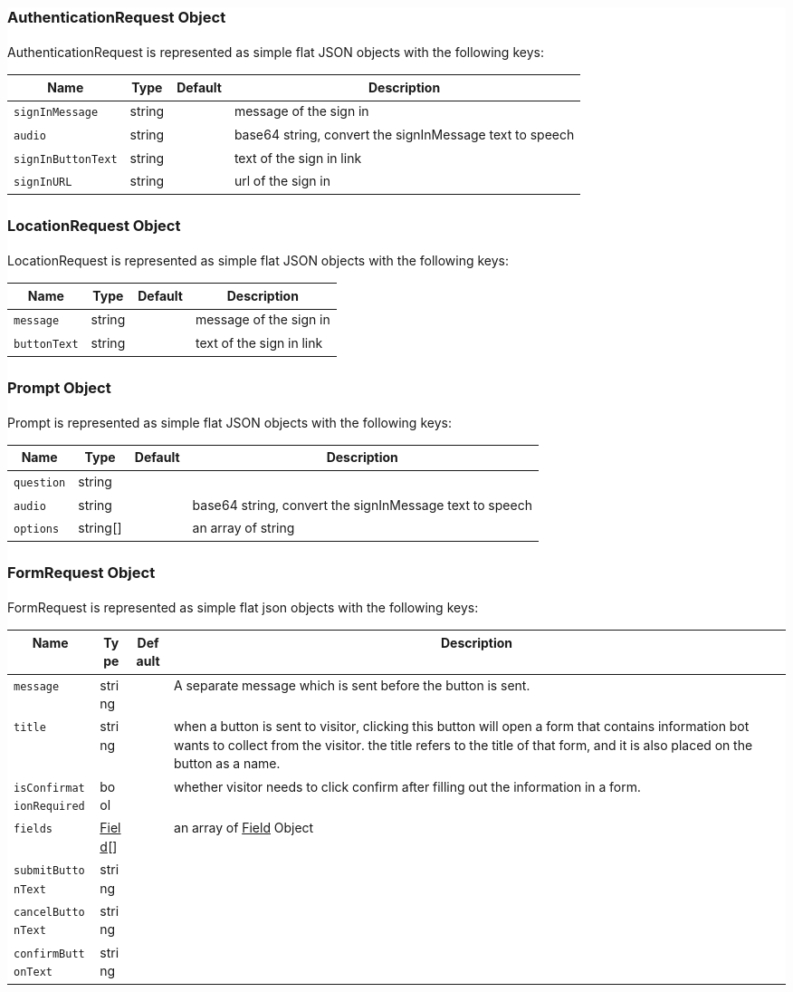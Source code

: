 
### AuthenticationRequest Object

  AuthenticationRequest is represented as simple flat JSON objects with the following keys:  

  | Name | Type  | Default | Description |    
  | - | - | :-: | - | 
  | `signInMessage` | string  |  | message of the sign in |
  | `audio` | string |  | base64 string, convert the signInMessage text to speech |   
  | `signInButtonText` | string  |  | text of the sign in link |
  | `signInURL` | string  |  | url of the sign in |


### LocationRequest Object

  LocationRequest is represented as simple flat JSON objects with the following keys:  

  | Name | Type  | Default | Description |    
  | - | - | :-: | - | 
  | `message` | string  |  | message of the sign in |
  | `buttonText` | string  |  | text of the sign in link |


### Prompt Object

  Prompt is represented as simple flat JSON objects with the following keys:  

  | Name | Type | Default | Description |    
  | - | - | :-: | - | 
  |`question` | string | | |
  | `audio` | string |  | base64 string, convert the signInMessage text to speech |   
  |`options` | string[] |  | an array of string |


### FormRequest Object
FormRequest is represented as simple flat json objects with the following keys:

|Name| Type| Default | Description     | 
| - | - | :-: | - | 
|`message` | string |   | A separate message which is sent before the button is sent.|
|`title` | string |  | when a button is sent to visitor, clicking this button will open a form that contains information bot wants to collect from the visitor. the title refers to the title of that form, and it is also placed on the button as a name.|
|`isConfirmationRequired` | bool |   | whether visitor needs to click confirm after filling out the information in a form.|
|`fields` | [Field](#field-object)[] | | an array of [Field](#field-object) Object |
|`submitButtonText` | string |   | |
|`cancelButtonText` | string |   | |
|`confirmButtonText` | string |   | |
